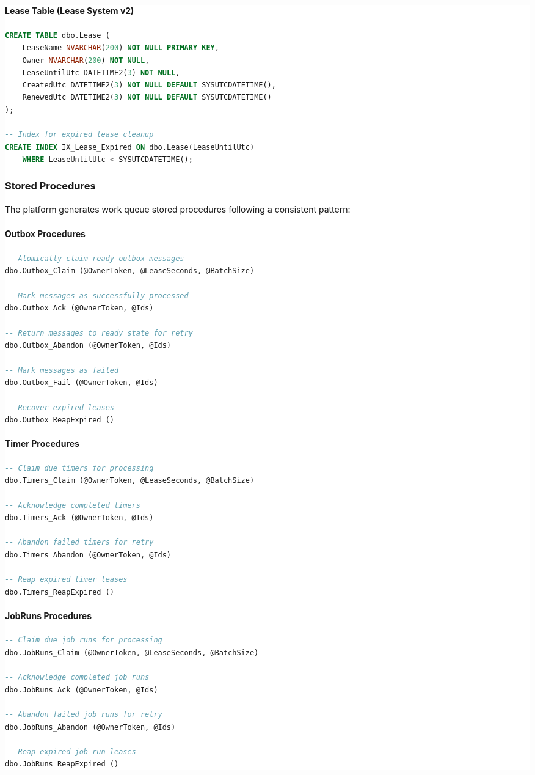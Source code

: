 #### Lease Table (Lease System v2)
```sql
CREATE TABLE dbo.Lease (
    LeaseName NVARCHAR(200) NOT NULL PRIMARY KEY,
    Owner NVARCHAR(200) NOT NULL,
    LeaseUntilUtc DATETIME2(3) NOT NULL,
    CreatedUtc DATETIME2(3) NOT NULL DEFAULT SYSUTCDATETIME(),
    RenewedUtc DATETIME2(3) NOT NULL DEFAULT SYSUTCDATETIME()
);

-- Index for expired lease cleanup
CREATE INDEX IX_Lease_Expired ON dbo.Lease(LeaseUntilUtc)
    WHERE LeaseUntilUtc < SYSUTCDATETIME();
```

### Stored Procedures

The platform generates work queue stored procedures following a consistent pattern:

#### Outbox Procedures
```sql
-- Atomically claim ready outbox messages
dbo.Outbox_Claim (@OwnerToken, @LeaseSeconds, @BatchSize)

-- Mark messages as successfully processed
dbo.Outbox_Ack (@OwnerToken, @Ids)

-- Return messages to ready state for retry
dbo.Outbox_Abandon (@OwnerToken, @Ids)

-- Mark messages as failed
dbo.Outbox_Fail (@OwnerToken, @Ids)

-- Recover expired leases
dbo.Outbox_ReapExpired ()
```

#### Timer Procedures
```sql
-- Claim due timers for processing
dbo.Timers_Claim (@OwnerToken, @LeaseSeconds, @BatchSize)

-- Acknowledge completed timers
dbo.Timers_Ack (@OwnerToken, @Ids)

-- Abandon failed timers for retry
dbo.Timers_Abandon (@OwnerToken, @Ids)

-- Reap expired timer leases
dbo.Timers_ReapExpired ()
```

#### JobRuns Procedures
```sql
-- Claim due job runs for processing
dbo.JobRuns_Claim (@OwnerToken, @LeaseSeconds, @BatchSize)

-- Acknowledge completed job runs
dbo.JobRuns_Ack (@OwnerToken, @Ids)

-- Abandon failed job runs for retry
dbo.JobRuns_Abandon (@OwnerToken, @Ids)

-- Reap expired job run leases
dbo.JobRuns_ReapExpired ()
```